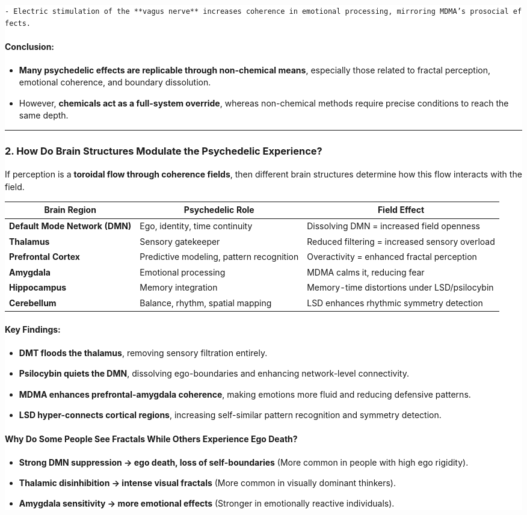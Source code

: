     - Electric stimulation of the **vagus nerve** increases coherence in emotional processing, mirroring MDMA’s prosocial effects.
        

#### **Conclusion:**

- **Many psychedelic effects are replicable through non-chemical means**, especially those related to fractal perception, emotional coherence, and boundary dissolution.
    
- However, **chemicals act as a full-system override**, whereas non-chemical methods require precise conditions to reach the same depth.
    

---

### **2. How Do Brain Structures Modulate the Psychedelic Experience?**

If perception is a **toroidal flow through coherence fields**, then different brain structures determine how this flow interacts with the field.

|**Brain Region**|**Psychedelic Role**|**Field Effect**|
|---|---|---|
|**Default Mode Network (DMN)**|Ego, identity, time continuity|Dissolving DMN = increased field openness|
|**Thalamus**|Sensory gatekeeper|Reduced filtering = increased sensory overload|
|**Prefrontal Cortex**|Predictive modeling, pattern recognition|Overactivity = enhanced fractal perception|
|**Amygdala**|Emotional processing|MDMA calms it, reducing fear|
|**Hippocampus**|Memory integration|Memory-time distortions under LSD/psilocybin|
|**Cerebellum**|Balance, rhythm, spatial mapping|LSD enhances rhythmic symmetry detection|

#### **Key Findings:**

- **DMT floods the thalamus**, removing sensory filtration entirely.
    
- **Psilocybin quiets the DMN**, dissolving ego-boundaries and enhancing network-level connectivity.
    
- **MDMA enhances prefrontal-amygdala coherence**, making emotions more fluid and reducing defensive patterns.
    
- **LSD hyper-connects cortical regions**, increasing self-similar pattern recognition and symmetry detection.
    

#### **Why Do Some People See Fractals While Others Experience Ego Death?**

- **Strong DMN suppression → ego death, loss of self-boundaries** (More common in people with high ego rigidity).
    
- **Thalamic disinhibition → intense visual fractals** (More common in visually dominant thinkers).
    
- **Amygdala sensitivity → more emotional effects** (Stronger in emotionally reactive individuals).
    